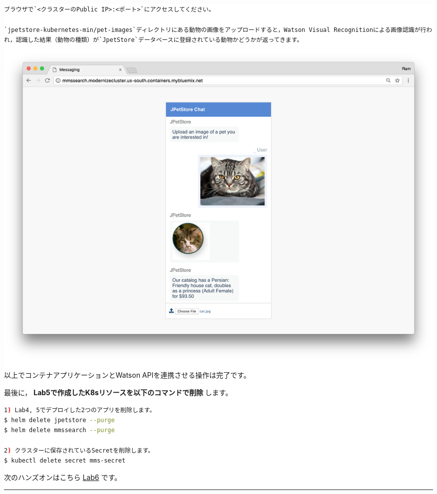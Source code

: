 
    ブラウザで`<クラスターのPublic IP>:<ポート>`にアクセスしてください。
    
    `jpetstore-kubernetes-min/pet-images`ディレクトリにある動物の画像をアップロードすると，Watson Visual Recognitionによる画像認識が行われ，認識した結果（動物の種類）が`JpetStore`データベースに登録されている動物かどうかが返ってきます。

   ![](images/webchat.png)

以上でコンテナアプリケーションとWatson APIを連携させる操作は完了です。

最後に， **Lab5で作成したK8sリソースを以下のコマンドで削除** します。

  ```bash
  1) Lab4, 5でデプロイした2つのアプリを削除します。
  $ helm delete jpetstore --purge
  $ helm delete mmssearch --purge
  
  2) クラスターに保存されているSecretを削除します。
  $ kubectl delete secret mms-secret
  ```
  
次のハンズオンはこちら [Lab6](../Lab6/README.md) です。

*******

